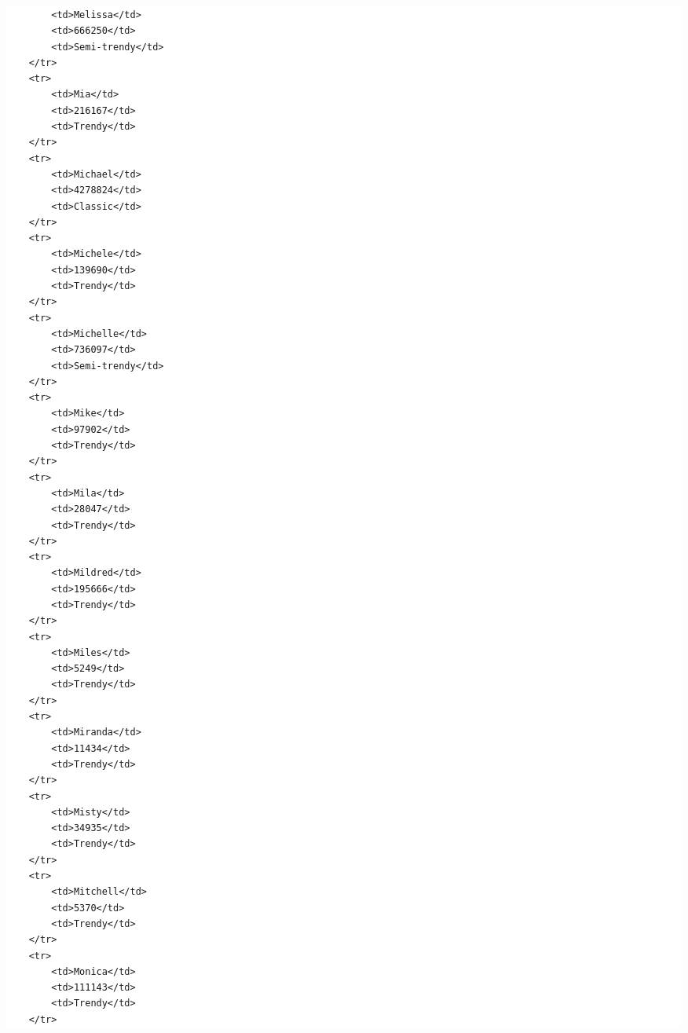             <td>Melissa</td>
            <td>666250</td>
            <td>Semi-trendy</td>
        </tr>
        <tr>
            <td>Mia</td>
            <td>216167</td>
            <td>Trendy</td>
        </tr>
        <tr>
            <td>Michael</td>
            <td>4278824</td>
            <td>Classic</td>
        </tr>
        <tr>
            <td>Michele</td>
            <td>139690</td>
            <td>Trendy</td>
        </tr>
        <tr>
            <td>Michelle</td>
            <td>736097</td>
            <td>Semi-trendy</td>
        </tr>
        <tr>
            <td>Mike</td>
            <td>97902</td>
            <td>Trendy</td>
        </tr>
        <tr>
            <td>Mila</td>
            <td>28047</td>
            <td>Trendy</td>
        </tr>
        <tr>
            <td>Mildred</td>
            <td>195666</td>
            <td>Trendy</td>
        </tr>
        <tr>
            <td>Miles</td>
            <td>5249</td>
            <td>Trendy</td>
        </tr>
        <tr>
            <td>Miranda</td>
            <td>11434</td>
            <td>Trendy</td>
        </tr>
        <tr>
            <td>Misty</td>
            <td>34935</td>
            <td>Trendy</td>
        </tr>
        <tr>
            <td>Mitchell</td>
            <td>5370</td>
            <td>Trendy</td>
        </tr>
        <tr>
            <td>Monica</td>
            <td>111143</td>
            <td>Trendy</td>
        </tr>